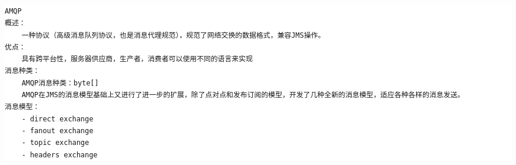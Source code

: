 	AMQP
	概述：
		一种协议（高级消息队列协议，也是消息代理规范），规范了网络交换的数据格式，兼容JMS操作。
	优点：
		具有跨平台性，服务器供应商，生产者，消费者可以使用不同的语言来实现
	消息种类：
		AMQP消息种类：byte[]
		AMQP在JMS的消息模型基础上又进行了进一步的扩展，除了点对点和发布订阅的模型，开发了几种全新的消息模型，适应各种各样的消息发送。
	消息模型：
		- direct exchange
		- fanout exchange
		- topic exchange
		- headers exchange
